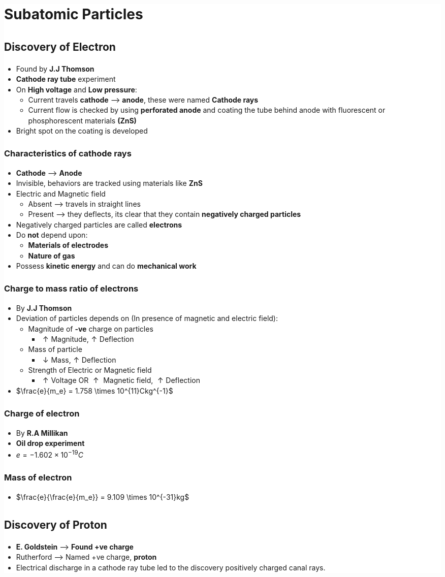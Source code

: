 
# Subatomic Particles

## Discovery of Electron
- Found by **J.J Thomson**
- **Cathode ray tube** experiment
- On **High voltage** and **Low pressure**:
	- Current travels **cathode** --> **anode**, these were named **Cathode rays**
	- Current flow is checked by using **perforated anode** and coating the tube behind anode with fluorescent or phosphorescent materials **(ZnS)** 
- Bright spot on the coating is developed

### Characteristics of cathode rays
- **Cathode** --> **Anode**
- Invisible, behaviors are tracked using materials like **ZnS** 
- Electric and Magnetic field
	- Absent --> travels in straight lines
	- Present --> they deflects, its clear that they contain **negatively charged particles**
- Negatively charged particles are called **electrons**
- Do **not** depend upon:
	- **Materials of electrodes**
	- **Nature of gas**
- Possess **kinetic energy** and can do **mechanical work**

### Charge to mass ratio of electrons
- By **J.J Thomson**
- Deviation of particles depends on (In presence of magnetic and electric field):
	- Magnitude of **-ve** charge on particles
		- $\uparrow \text{Magnitude,}\uparrow \text{Deflection}$
	- Mass of particle
		- $\downarrow \text{Mass,} \uparrow \text{Deflection}$
	- Strength of Electric or Magnetic field
		- $\uparrow \text{Voltage } \text{ OR } \uparrow \text{ Magnetic field, } \uparrow \text{Deflection}$
- $\frac{e}{m_e} = 1.758 \times 10^{11}Ckg^{-1}$

### Charge of electron
- By **R.A Millikan**
- **Oil drop experiment**
- $e=-1.602 \times 10^{-19} C$

### Mass of electron
- $\frac{e}{\frac{e}{m_e}} = 9.109 \times 10^{-31}kg$

## Discovery of Proton
- **E. Goldstein** --> **Found +ve charge**
- Rutherford   --> Named +ve charge, **proton**
- Electrical discharge in a cathode ray tube led to the discovery positively charged canal rays.
